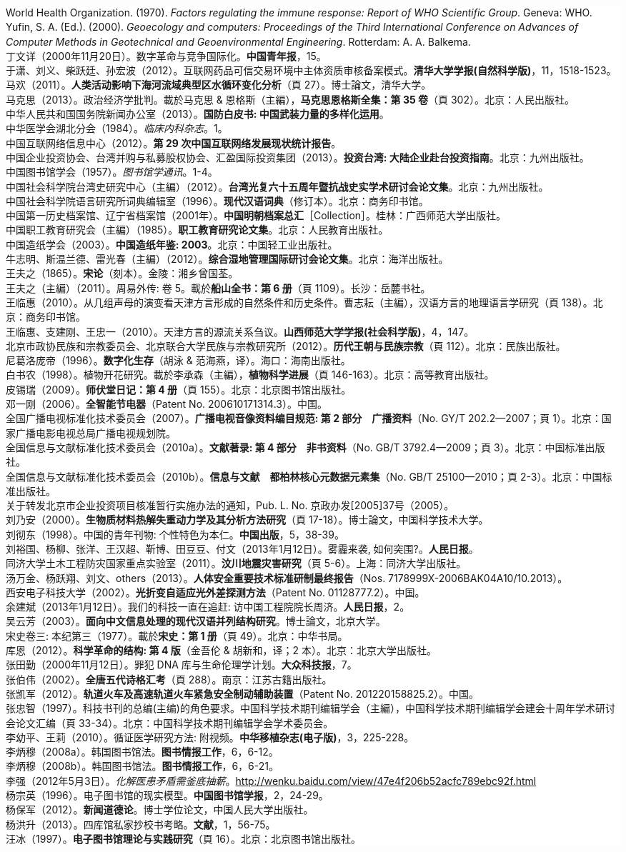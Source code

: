  <div class="csl-entry">World Health Organization. (1970). <i>Factors regulating the immune response: Report of WHO Scientific Group</i>. Geneva: WHO.</div>
  <div class="csl-entry">Yufin, S. A. (Ed.). (2000). <i>Geoecology and computers: Proceedings of the Third International Conference on Advances of Computer Methods in Geotechnical and Geoenvironmental Engineering</i>. Rotterdam: A. A. Balkema.</div>
  <div class="csl-entry">丁文详（2000年11月20日）。数字革命与竞争国际化。<b>中国青年报</b>，15。</div>
  <div class="csl-entry">于潇、刘义、柴跃廷、孙宏波（2012）。互联网药品可信交易环境中主体资质审核备案模式。<b>清华大学学报(自然科学版)</b>，11，1518-1523。</div>
  <div class="csl-entry">马欢（2011）。<b>人类活动影响下海河流域典型区水循环变化分析</b>（頁 27）。博士論文，清华大学。</div>
  <div class="csl-entry">马克思（2013）。政治经济学批判。載於马克思 &#38; 恩格斯（主編），<b>马克思恩格斯全集：第 35 卷</b>（頁 302）。北京：人民出版社。</div>
  <div class="csl-entry">中华人民共和国国务院新闻办公室（2013）。<b>国防白皮书: 中国武装力量的多样化运用</b>。</div>
  <div class="csl-entry">中华医学会湖北分会（1984）。<i>临床内科杂志</i>。1。</div>
  <div class="csl-entry">中国互联网络信息中心（2012）。<b>第 29 次中国互联网络发展现状统计报告</b>。</div>
  <div class="csl-entry">中国企业投资协会、台湾并购与私募股权协会、汇盈国际投资集团（2013）。<b>投资台湾: 大陆企业赴台投资指南</b>。北京：九州出版社。</div>
  <div class="csl-entry">中国图书馆学会（1957）。<i>图书馆学通讯</i>。1-4。</div>
  <div class="csl-entry">中国社会科学院台湾史研究中心（主編）（2012）。<b>台湾光复六十五周年暨抗战史实学术研讨会论文集</b>。北京：九州出版社。</div>
  <div class="csl-entry">中国社会科学院语言研究所词典编辑室（1996）。<b>现代汉语词典</b>（修订本）。北京：商务印书馆。</div>
  <div class="csl-entry">中国第一历史档案馆、辽宁省档案馆（2001年）。<b>中国明朝档案总汇</b>［Collection］。桂林：广西师范大学出版社。</div>
  <div class="csl-entry">中国职工教育研究会（主編）（1985）。<b>职工教育研究论文集</b>。北京：人民教育出版社。</div>
  <div class="csl-entry">中国造纸学会（2003）。<b>中国造纸年鉴: 2003</b>。北京：中国轻工业出版社。</div>
  <div class="csl-entry">牛志明、斯温兰德、雷光春（主編）（2012）。<b>综合湿地管理国际研讨会论文集</b>。北京：海洋出版社。</div>
  <div class="csl-entry">王夫之（1865）。<b>宋论</b>（刻本）。金陵：湘乡曾国荃。</div>
  <div class="csl-entry">王夫之（主編）（2011）。周易外传: 卷 5。載於<b>船山全书：第 6 册</b>（頁 1109）。长沙：岳麓书社。</div>
  <div class="csl-entry">王临惠（2010）。从几组声母的演变看天津方言形成的自然条件和历史条件。曹志耘（主編），汉语方言的地理语言学研究（頁 138）。北京：商务印书馆。</div>
  <div class="csl-entry">王临惠、支建刚、王忠一（2010）。天津方言的源流关系刍议。<b>山西师范大学学报(社会科学版)</b>，4，147。</div>
  <div class="csl-entry">北京市政协民族和宗教委员会、北京联合大学民族与宗教研究所（2012）。<b>历代王朝与民族宗教</b>（頁 112）。北京：民族出版社。</div>
  <div class="csl-entry">尼葛洛庞帝（1996）。<b>数字化生存</b>（胡泳 &#38; 范海燕，译）。海口：海南出版社。</div>
  <div class="csl-entry">白书农（1998）。植物开花研究。載於李承森（主編），<b>植物科学进展</b>（頁 146-163）。北京：高等教育出版社。</div>
  <div class="csl-entry">皮锡瑞（2009）。<b>师伏堂日记：第 4 册</b>（頁 155）。北京：北京图书馆出版社。</div>
  <div class="csl-entry">邓一刚（2006）。<b>全智能节电器</b>（Patent No. 200610171314.3）。中国。</div>
  <div class="csl-entry">全国广播电视标准化技术委员会（2007）。<b>广播电视音像资料编目规范: 第 2 部分 广播资料</b>（No. GY/T 202.2—2007；頁 1）。北京：国家广播电影电视总局广播电视规划院。</div>
  <div class="csl-entry">全国信息与文献标准化技术委员会（2010a）。<b>文献著录: 第 4 部分 非书资料</b>（No. GB/T 3792.4—2009；頁 3）。北京：中国标准出版社。</div>
  <div class="csl-entry">全国信息与文献标准化技术委员会（2010b）。<b>信息与文献 都柏林核心元数据元素集</b>（No. GB/T 25100—2010；頁 2-3）。北京：中国标准出版社。</div>
  <div class="csl-entry">关于转发北京市企业投资项目核准暂行实施办法的通知，Pub. L. No. 京政办发[2005]37号（2005）。</div>
  <div class="csl-entry">刘乃安（2000）。<b>生物质材料热解失重动力学及其分析方法研究</b>（頁 17-18）。博士論文，中国科学技术大学。</div>
  <div class="csl-entry">刘彻东（1998）。中国的青年刊物: 个性特色为本仁。<b>中国出版</b>，5，38-39。</div>
  <div class="csl-entry">刘裕国、杨柳、张洋、王汉超、靳博、田豆豆、付文（2013年1月12日）。雾霾来袭, 如何突围?。<b>人民日报</b>。</div>
  <div class="csl-entry">同济大学土木工程防灾国家重点实验室（2011）。<b>汶川地震灾害研究</b>（頁 5-6）。上海：同济大学出版社。</div>
  <div class="csl-entry">汤万金、杨跃翔、刘文、others（2013）。<b>人体安全重要技术标准研制最终报告</b>（Nos. 7178999X-2006BAK04A10/10.2013）。</div>
  <div class="csl-entry">西安电子科技大学（2002）。<b>光折变自适应光外差探测方法</b>（Patent No. 01128777.2）。中国。</div>
  <div class="csl-entry">余建斌（2013年1月12日）。我们的科技一直在追赶: 访中国工程院院长周济。<b>人民日报</b>，2。</div>
  <div class="csl-entry">吴云芳（2003）。<b>面向中文信息处理的现代汉语并列结构研究</b>。博士論文，北京大学。</div>
  <div class="csl-entry">宋史卷三: 本纪第三（1977）。載於<b>宋史：第 1 册</b>（頁 49）。北京：中华书局。</div>
  <div class="csl-entry">库恩（2012）。<b>科学革命的结构: 第 4 版</b>（金吾伦 &#38; 胡新和，译；2 本）。北京：北京大学出版社。</div>
  <div class="csl-entry">张田勤（2000年11月12日）。罪犯 DNA 库与生命伦理学计划。<b>大众科技报</b>，7。</div>
  <div class="csl-entry">张伯伟（2002）。<b>全唐五代诗格汇考</b>（頁 288）。南京：江苏古籍出版社。</div>
  <div class="csl-entry">张凯军（2012）。<b>轨道火车及高速轨道火车紧急安全制动辅助装置</b>（Patent No. 201220158825.2）。中国。</div>
  <div class="csl-entry">张忠智（1997）。科技书刊的总编(主编)的角色要求。中国科学技术期刊编辑学会（主編），中国科学技术期刊编辑学会建会十周年学术研讨会论文汇编（頁 33-34）。北京：中国科学技术期刊编辑学会学术委员会。</div>
  <div class="csl-entry">李幼平、王莉（2010）。循证医学研究方法: 附视频。<b>中华移植杂志(电子版)</b>，3，225-228。</div>
  <div class="csl-entry">李炳穆（2008a）。韩国图书馆法。<b>图书情报工作</b>，6，6-12。</div>
  <div class="csl-entry">李炳穆（2008b）。韩国图书馆法。<b>图书情报工作</b>，6，6-21。</div>
  <div class="csl-entry">李强（2012年5月3日）。<i>化解医患矛盾需釜底抽薪</i>。<a href="http://wenku.baidu.com/view/47e4f206b52acfc789ebc92f.html">http://wenku.baidu.com/view/47e4f206b52acfc789ebc92f.html</a></div>
  <div class="csl-entry">杨宗英（1996）。电子图书馆的现实模型。<b>中国图书馆学报</b>，2，24-29。</div>
  <div class="csl-entry">杨保军（2012）。<b>新闻道德论</b>。博士学位论文，中国人民大学出版社。</div>
  <div class="csl-entry">杨洪升（2013）。四库馆私家抄校书考略。<b>文献</b>，1，56-75。</div>
  <div class="csl-entry">汪冰（1997）。<b>电子图书馆理论与实践研究</b>（頁 16）。北京：北京图书馆出版社。</div>
